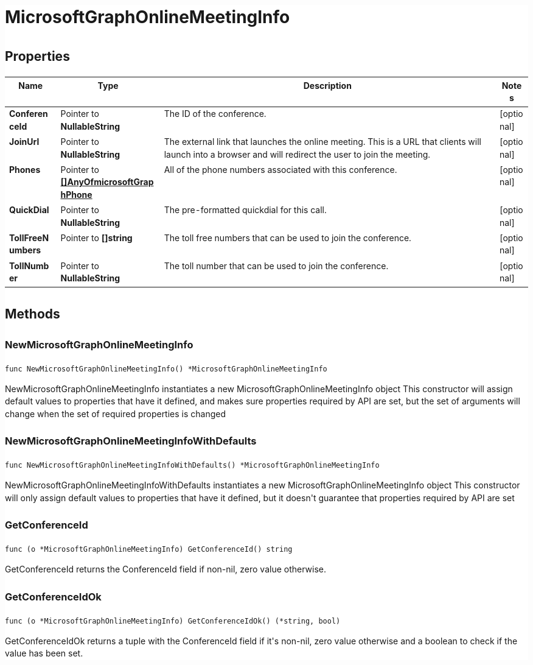 # MicrosoftGraphOnlineMeetingInfo

## Properties

Name | Type | Description | Notes
------------ | ------------- | ------------- | -------------
**ConferenceId** | Pointer to **NullableString** | The ID of the conference. | [optional] 
**JoinUrl** | Pointer to **NullableString** | The external link that launches the online meeting. This is a URL that clients will launch into a browser and will redirect the user to join the meeting. | [optional] 
**Phones** | Pointer to [**[]AnyOfmicrosoftGraphPhone**](AnyOfmicrosoftGraphPhone.md) | All of the phone numbers associated with this conference. | [optional] 
**QuickDial** | Pointer to **NullableString** | The pre-formatted quickdial for this call. | [optional] 
**TollFreeNumbers** | Pointer to **[]string** | The toll free numbers that can be used to join the conference. | [optional] 
**TollNumber** | Pointer to **NullableString** | The toll number that can be used to join the conference. | [optional] 

## Methods

### NewMicrosoftGraphOnlineMeetingInfo

`func NewMicrosoftGraphOnlineMeetingInfo() *MicrosoftGraphOnlineMeetingInfo`

NewMicrosoftGraphOnlineMeetingInfo instantiates a new MicrosoftGraphOnlineMeetingInfo object
This constructor will assign default values to properties that have it defined,
and makes sure properties required by API are set, but the set of arguments
will change when the set of required properties is changed

### NewMicrosoftGraphOnlineMeetingInfoWithDefaults

`func NewMicrosoftGraphOnlineMeetingInfoWithDefaults() *MicrosoftGraphOnlineMeetingInfo`

NewMicrosoftGraphOnlineMeetingInfoWithDefaults instantiates a new MicrosoftGraphOnlineMeetingInfo object
This constructor will only assign default values to properties that have it defined,
but it doesn't guarantee that properties required by API are set

### GetConferenceId

`func (o *MicrosoftGraphOnlineMeetingInfo) GetConferenceId() string`

GetConferenceId returns the ConferenceId field if non-nil, zero value otherwise.

### GetConferenceIdOk

`func (o *MicrosoftGraphOnlineMeetingInfo) GetConferenceIdOk() (*string, bool)`

GetConferenceIdOk returns a tuple with the ConferenceId field if it's non-nil, zero value otherwise
and a boolean to check if the value has been set.
